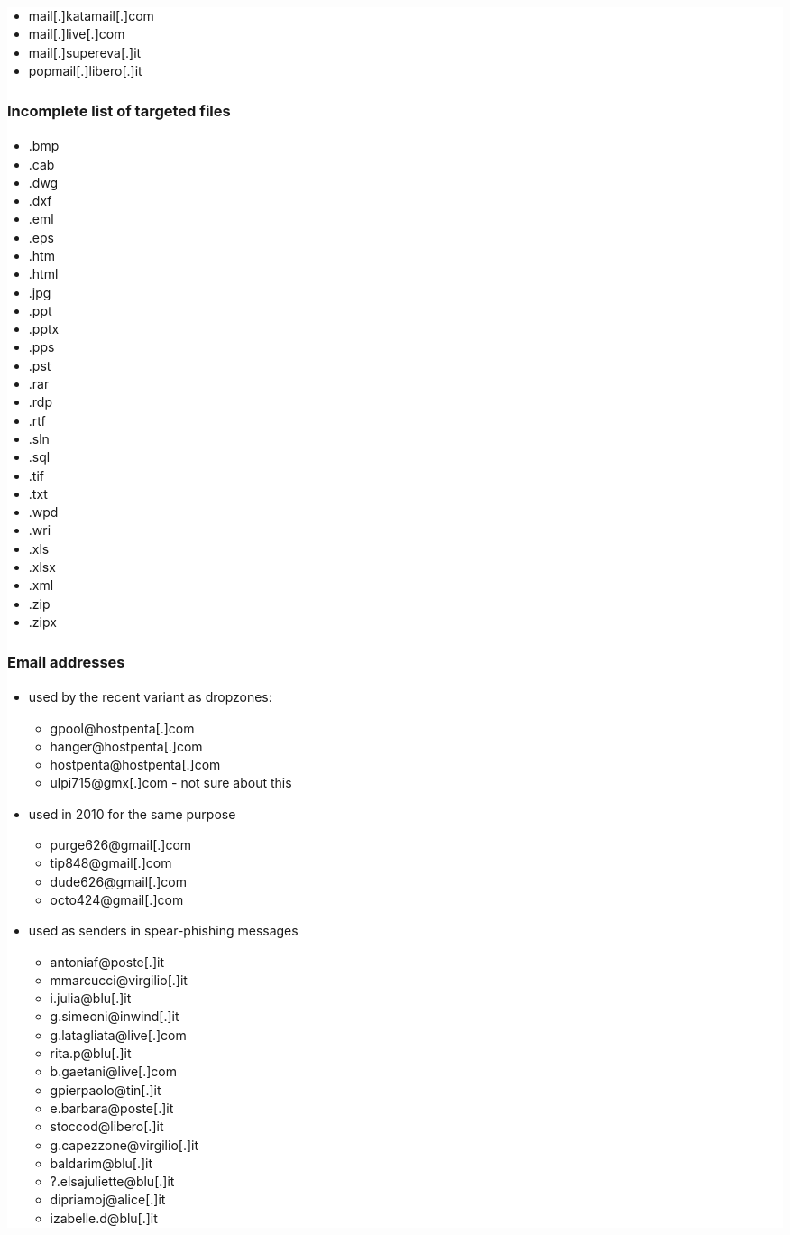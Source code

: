 * mail[.]katamail[.]com
* mail[.]live[.]com
* mail[.]supereva[.]it
* popmail[.]libero[.]it

### Incomplete list of targeted files
* .bmp
* .cab
* .dwg
* .dxf
* .eml
* .eps
* .htm
* .html
* .jpg
* .ppt
* .pptx
* .pps
* .pst
* .rar
* .rdp
* .rtf
* .sln
* .sql
* .tif
* .txt
* .wpd
* .wri
* .xls
* .xlsx
* .xml
* .zip
* .zipx

### Email addresses

* used by the recent variant as dropzones:
	* gpool@hostpenta[.]com
	* hanger@hostpenta[.]com
	* hostpenta@hostpenta[.]com
	* ulpi715@gmx[.]com - not sure about this

* used in 2010 for the same purpose
	* purge626@gmail[.]com
	* tip848@gmail[.]com
	* dude626@gmail[.]com
	* octo424@gmail[.]com

* used as senders in spear-phishing messages
	* antoniaf@poste[.]it
	* mmarcucci@virgilio[.]it
	* i.julia@blu[.]it
	* g.simeoni@inwind[.]it
	* g.latagliata@live[.]com
	* rita.p@blu[.]it
	* b.gaetani@live[.]com
	* gpierpaolo@tin[.]it
	* e.barbara@poste[.]it
	* stoccod@libero[.]it
	* g.capezzone@virgilio[.]it
	* baldarim@blu[.]it
	* ?.elsajuliette@blu[.]it
	* dipriamoj@alice[.]it
	* izabelle.d@blu[.]it
